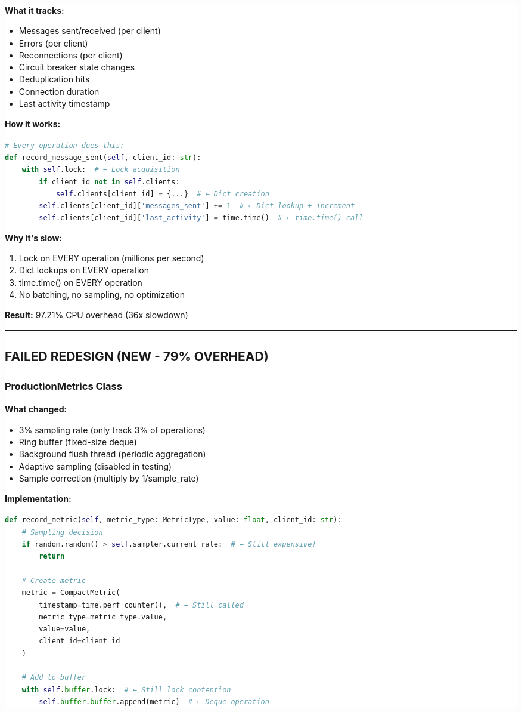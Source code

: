 **What it tracks:**
- Messages sent/received (per client)
- Errors (per client)
- Reconnections (per client)
- Circuit breaker state changes
- Deduplication hits
- Connection duration
- Last activity timestamp

**How it works:**
```python
# Every operation does this:
def record_message_sent(self, client_id: str):
    with self.lock:  # ← Lock acquisition
        if client_id not in self.clients:
            self.clients[client_id] = {...}  # ← Dict creation
        self.clients[client_id]['messages_sent'] += 1  # ← Dict lookup + increment
        self.clients[client_id]['last_activity'] = time.time()  # ← time.time() call
```

**Why it's slow:**
1. Lock on EVERY operation (millions per second)
2. Dict lookups on EVERY operation
3. time.time() on EVERY operation
4. No batching, no sampling, no optimization

**Result:** 97.21% CPU overhead (36x slowdown)

---

## **FAILED REDESIGN (NEW - 79% OVERHEAD)**

### **ProductionMetrics Class**

**What changed:**
- 3% sampling rate (only track 3% of operations)
- Ring buffer (fixed-size deque)
- Background flush thread (periodic aggregation)
- Adaptive sampling (disabled in testing)
- Sample correction (multiply by 1/sample_rate)

**Implementation:**
```python
def record_metric(self, metric_type: MetricType, value: float, client_id: str):
    # Sampling decision
    if random.random() > self.sampler.current_rate:  # ← Still expensive!
        return
    
    # Create metric
    metric = CompactMetric(
        timestamp=time.perf_counter(),  # ← Still called
        metric_type=metric_type.value,
        value=value,
        client_id=client_id
    )
    
    # Add to buffer
    with self.buffer.lock:  # ← Still lock contention
        self.buffer.buffer.append(metric)  # ← Deque operation
```
